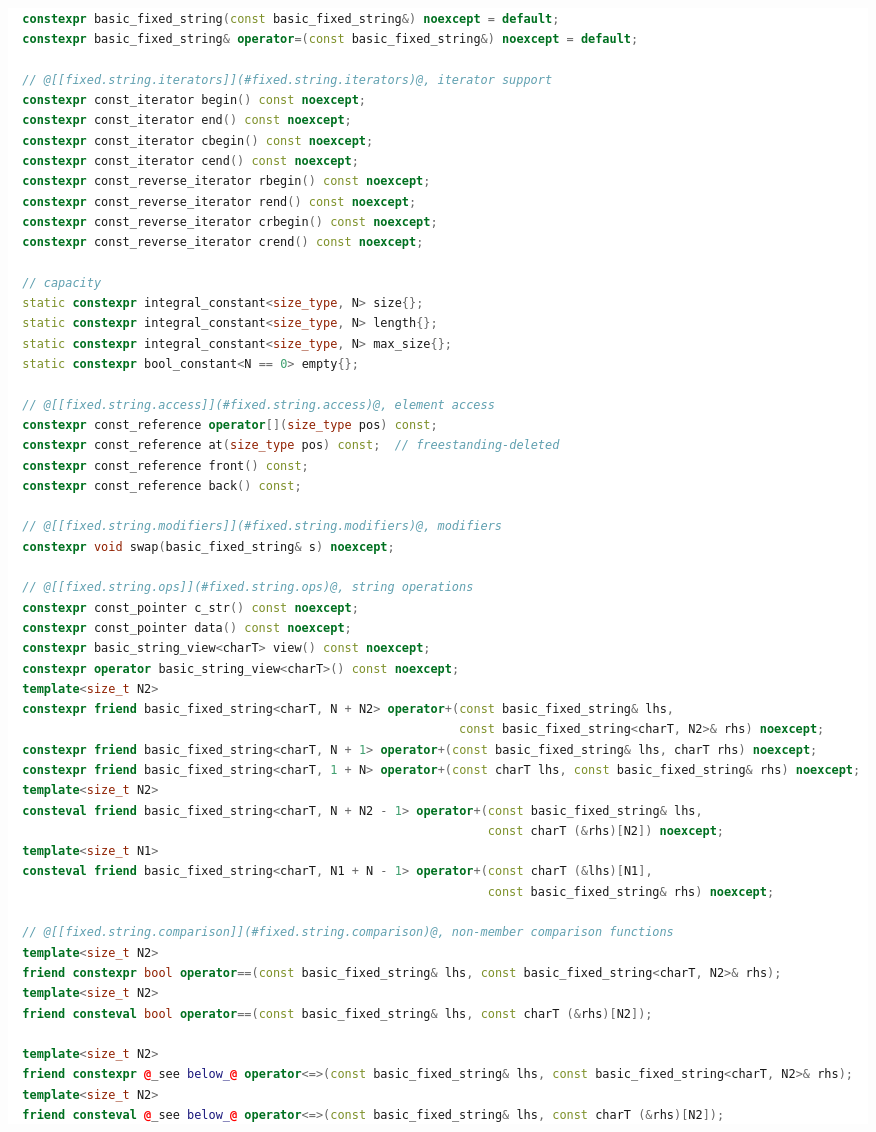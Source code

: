 ```cpp
  constexpr basic_fixed_string(const basic_fixed_string&) noexcept = default;
  constexpr basic_fixed_string& operator=(const basic_fixed_string&) noexcept = default;

  // @[[fixed.string.iterators]](#fixed.string.iterators)@, iterator support
  constexpr const_iterator begin() const noexcept;
  constexpr const_iterator end() const noexcept;
  constexpr const_iterator cbegin() const noexcept;
  constexpr const_iterator cend() const noexcept;
  constexpr const_reverse_iterator rbegin() const noexcept;
  constexpr const_reverse_iterator rend() const noexcept;
  constexpr const_reverse_iterator crbegin() const noexcept;
  constexpr const_reverse_iterator crend() const noexcept;

  // capacity
  static constexpr integral_constant<size_type, N> size{};
  static constexpr integral_constant<size_type, N> length{};
  static constexpr integral_constant<size_type, N> max_size{};
  static constexpr bool_constant<N == 0> empty{};

  // @[[fixed.string.access]](#fixed.string.access)@, element access
  constexpr const_reference operator[](size_type pos) const;
  constexpr const_reference at(size_type pos) const;  // freestanding-deleted
  constexpr const_reference front() const;
  constexpr const_reference back() const;

  // @[[fixed.string.modifiers]](#fixed.string.modifiers)@, modifiers
  constexpr void swap(basic_fixed_string& s) noexcept;

  // @[[fixed.string.ops]](#fixed.string.ops)@, string operations
  constexpr const_pointer c_str() const noexcept;
  constexpr const_pointer data() const noexcept;
  constexpr basic_string_view<charT> view() const noexcept;
  constexpr operator basic_string_view<charT>() const noexcept;
  template<size_t N2>
  constexpr friend basic_fixed_string<charT, N + N2> operator+(const basic_fixed_string& lhs,
                                                               const basic_fixed_string<charT, N2>& rhs) noexcept;
  constexpr friend basic_fixed_string<charT, N + 1> operator+(const basic_fixed_string& lhs, charT rhs) noexcept;
  constexpr friend basic_fixed_string<charT, 1 + N> operator+(const charT lhs, const basic_fixed_string& rhs) noexcept;
  template<size_t N2>
  consteval friend basic_fixed_string<charT, N + N2 - 1> operator+(const basic_fixed_string& lhs,
                                                                   const charT (&rhs)[N2]) noexcept;
  template<size_t N1>
  consteval friend basic_fixed_string<charT, N1 + N - 1> operator+(const charT (&lhs)[N1],
                                                                   const basic_fixed_string& rhs) noexcept;

  // @[[fixed.string.comparison]](#fixed.string.comparison)@, non-member comparison functions
  template<size_t N2>
  friend constexpr bool operator==(const basic_fixed_string& lhs, const basic_fixed_string<charT, N2>& rhs);
  template<size_t N2>
  friend consteval bool operator==(const basic_fixed_string& lhs, const charT (&rhs)[N2]);
 
  template<size_t N2>
  friend constexpr @_see below_@ operator<=>(const basic_fixed_string& lhs, const basic_fixed_string<charT, N2>& rhs);
  template<size_t N2>
  friend consteval @_see below_@ operator<=>(const basic_fixed_string& lhs, const charT (&rhs)[N2]);
```